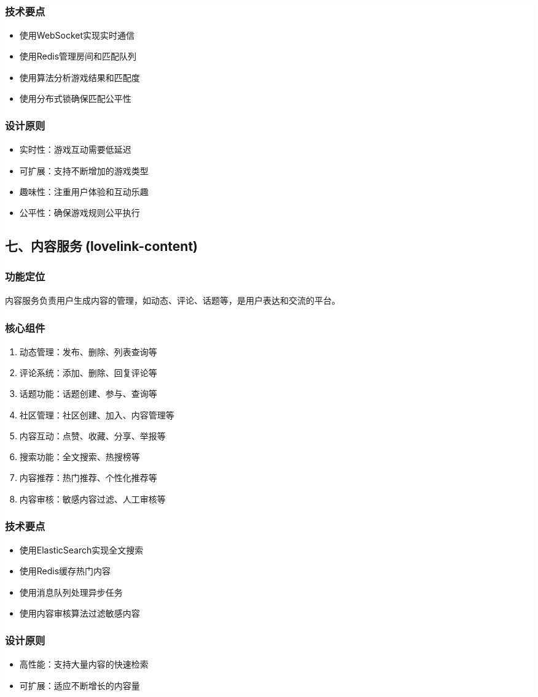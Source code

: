 ### 技术要点

- 使用WebSocket实现实时通信

- 使用Redis管理房间和匹配队列

- 使用算法分析游戏结果和匹配度

- 使用分布式锁确保匹配公平性

### 设计原则

- 实时性：游戏互动需要低延迟

- 可扩展：支持不断增加的游戏类型

- 趣味性：注重用户体验和互动乐趣

- 公平性：确保游戏规则公平执行

## 七、内容服务 (lovelink-content)

### 功能定位

内容服务负责用户生成内容的管理，如动态、评论、话题等，是用户表达和交流的平台。

### 核心组件

1. 动态管理：发布、删除、列表查询等

1. 评论系统：添加、删除、回复评论等

1. 话题功能：话题创建、参与、查询等

1. 社区管理：社区创建、加入、内容管理等

1. 内容互动：点赞、收藏、分享、举报等

1. 搜索功能：全文搜索、热搜榜等

1. 内容推荐：热门推荐、个性化推荐等

1. 内容审核：敏感内容过滤、人工审核等

### 技术要点

- 使用ElasticSearch实现全文搜索

- 使用Redis缓存热门内容

- 使用消息队列处理异步任务

- 使用内容审核算法过滤敏感内容

### 设计原则

- 高性能：支持大量内容的快速检索

- 可扩展：适应不断增长的内容量
